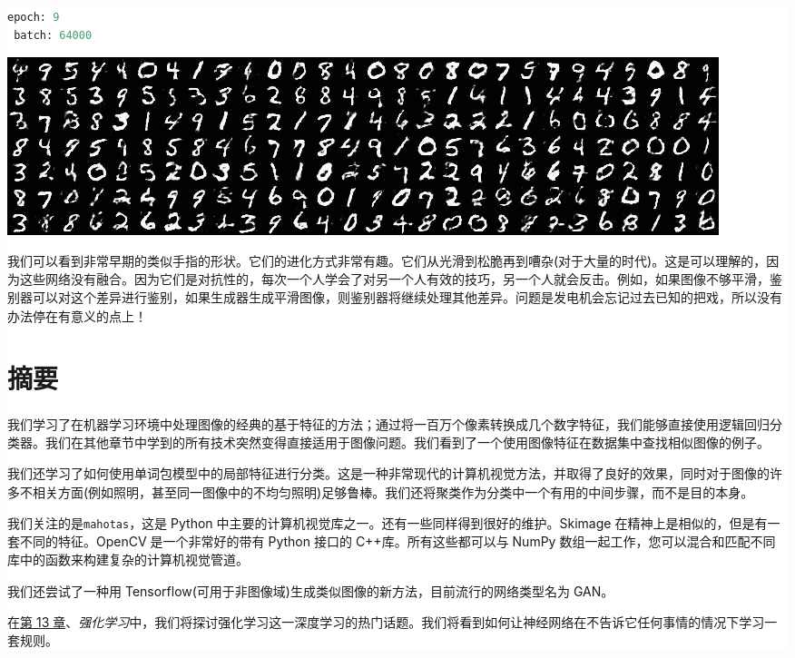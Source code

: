 ```py
epoch: 9
 batch: 64000
```

![](img/e8bffa4f-bb31-4267-a554-cc46998fdef6.png)

我们可以看到非常早期的类似手指的形状。它们的进化方式非常有趣。它们从光滑到松脆再到嘈杂(对于大量的时代)。这是可以理解的，因为这些网络没有融合。因为它们是对抗性的，每次一个人学会了对另一个人有效的技巧，另一个人就会反击。例如，如果图像不够平滑，鉴别器可以对这个差异进行鉴别，如果生成器生成平滑图像，则鉴别器将继续处理其他差异。问题是发电机会忘记过去已知的把戏，所以没有办法停在有意义的点上！

# 摘要

我们学习了在机器学习环境中处理图像的经典的基于特征的方法；通过将一百万个像素转换成几个数字特征，我们能够直接使用逻辑回归分类器。我们在其他章节中学到的所有技术突然变得直接适用于图像问题。我们看到了一个使用图像特征在数据集中查找相似图像的例子。

我们还学习了如何使用单词包模型中的局部特征进行分类。这是一种非常现代的计算机视觉方法，并取得了良好的效果，同时对于图像的许多不相关方面(例如照明，甚至同一图像中的不均匀照明)足够鲁棒。我们还将聚类作为分类中一个有用的中间步骤，而不是目的本身。

我们关注的是`mahotas`，这是 Python 中主要的计算机视觉库之一。还有一些同样得到很好的维护。Skimage 在精神上是相似的，但是有一套不同的特征。OpenCV 是一个非常好的带有 Python 接口的 C++库。所有这些都可以与 NumPy 数组一起工作，您可以混合和匹配不同库中的函数来构建复杂的计算机视觉管道。

我们还尝试了一种用 Tensorflow(可用于非图像域)生成类似图像的新方法，目前流行的网络类型名为 GAN。

在[第 13 章](13.html)、*强化学习*中，我们将探讨强化学习这一深度学习的热门话题。我们将看到如何让神经网络在不告诉它任何事情的情况下学习一套规则。